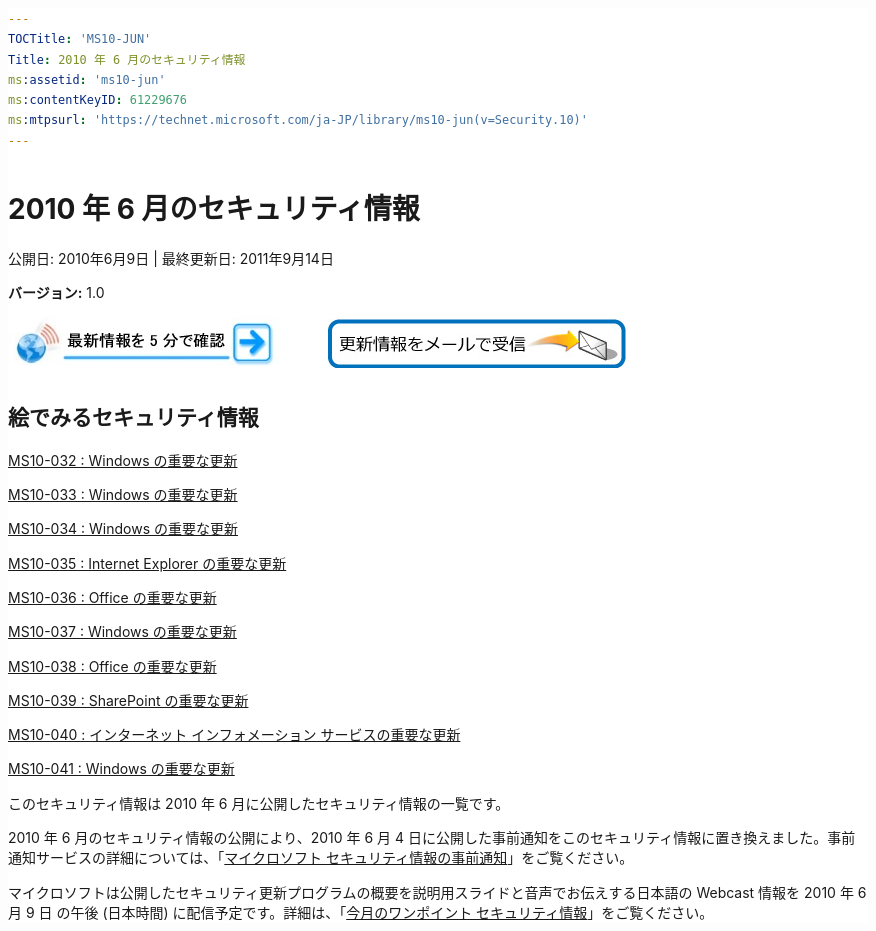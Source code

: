 ```yaml
---
TOCTitle: 'MS10-JUN'
Title: 2010 年 6 月のセキュリティ情報
ms:assetid: 'ms10-jun'
ms:contentKeyID: 61229676
ms:mtpsurl: 'https://technet.microsoft.com/ja-JP/library/ms10-jun(v=Security.10)'
--- 
```


2010 年 6 月のセキュリティ情報
==============================

公開日: 2010年6月9日 | 最終更新日: 2011年9月14日

**バージョン:** 1.0

[![](../../images/Dn627255.onepoint_summary(ja-JP,Security.10).jpg)](https://technet.microsoft.com/ja-jp/security/dd251169.aspx)[![](../../images/Dn627255.SNS300x50(ja-JP,Security.10).jpg)](https://profile.microsoft.com/regsysprofilecenter/subscriptionwizard.aspx?wizid=cbdde499-aa75-4a75-9cb3-f48eac2e7c3f&lcid=1041)

絵でみるセキュリティ情報
------------------------

 
[MS10-032 : Windows の重要な更新](https://www.microsoft.com/japan/security/bulletins/ms10-032e.mspx)

[MS10-033 : Windows の重要な更新](https://www.microsoft.com/japan/security/bulletins/ms10-033e.mspx)

[MS10-034 : Windows の重要な更新](https://www.microsoft.com/japan/security/bulletins/ms10-034e.mspx)

[MS10-035 : Internet Explorer の重要な更新](https://www.microsoft.com/japan/security/bulletins/ms10-035e.mspx)

[MS10-036 : Office の重要な更新](https://www.microsoft.com/japan/security/bulletins/ms10-036e.mspx)

[MS10-037 : Windows の重要な更新](https://www.microsoft.com/japan/security/bulletins/ms10-037e.mspx)

[MS10-038 : Office の重要な更新](https://www.microsoft.com/japan/security/bulletins/ms10-038e.mspx)

[MS10-039 : SharePoint の重要な更新](https://www.microsoft.com/japan/security/bulletins/ms10-039e.mspx)

[MS10-040 : インターネット インフォメーション サービスの重要な更新](https://www.microsoft.com/japan/security/bulletins/ms10-040e.mspx)

[MS10-041 : Windows の重要な更新](https://www.microsoft.com/japan/security/bulletins/ms10-041e.mspx)

このセキュリティ情報は 2010 年 6 月に公開したセキュリティ情報の一覧です。

2010 年 6 月のセキュリティ情報の公開により、2010 年 6 月 4 日に公開した事前通知をこのセキュリティ情報に置き換えました。事前通知サービスの詳細については、「[マイクロソフト セキュリティ情報の事前通知](https://technet.microsoft.com/security/bulletin/advance)」をご覧ください。

マイクロソフトは公開したセキュリティ更新プログラムの概要を説明用スライドと音声でお伝えする日本語の Webcast 情報を 2010 年 6 月 9 日 の午後 (日本時間) に配信予定です。詳細は、「[今月のワンポイント セキュリティ情報](https://technet.microsoft.com/ja-jp/security/dd251169.aspx)」をご覧ください。
